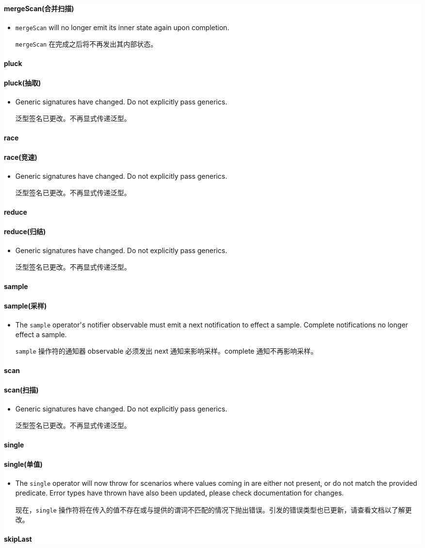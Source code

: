 #### mergeScan(合并扫描)

- `mergeScan` will no longer emit its inner state again upon completion.

  `mergeScan` 在完成之后将不再发出其内部状态。

#### pluck

#### pluck(抽取)

- Generic signatures have changed. Do not explicitly pass generics.

  泛型签名已更改。不再显式传递泛型。

#### race

#### race(竞速)

- Generic signatures have changed. Do not explicitly pass generics.

  泛型签名已更改。不再显式传递泛型。

#### reduce

#### reduce(归结)

- Generic signatures have changed. Do not explicitly pass generics.

  泛型签名已更改。不再显式传递泛型。

#### sample

#### sample(采样)

- The `sample` operator's notifier observable must emit a next notification to effect a sample. Complete notifications no longer effect a sample.

  `sample` 操作符的通知器 observable 必须发出 next 通知来影响采样。complete 通知不再影响采样。

#### scan

#### scan(扫描)

- Generic signatures have changed. Do not explicitly pass generics.

  泛型签名已更改。不再显式传递泛型。

#### single

#### single(单值)

- The `single` operator will now throw for scenarios where values coming in are either not present, or do not match the provided predicate. Error types have thrown have also been updated, please check documentation for changes.

  现在，`single` 操作符将在传入的值不存在或与提供的谓词不匹配的情况下抛出错误。引发的错误类型也已更新，请查看文档以了解更改。

#### skipLast

